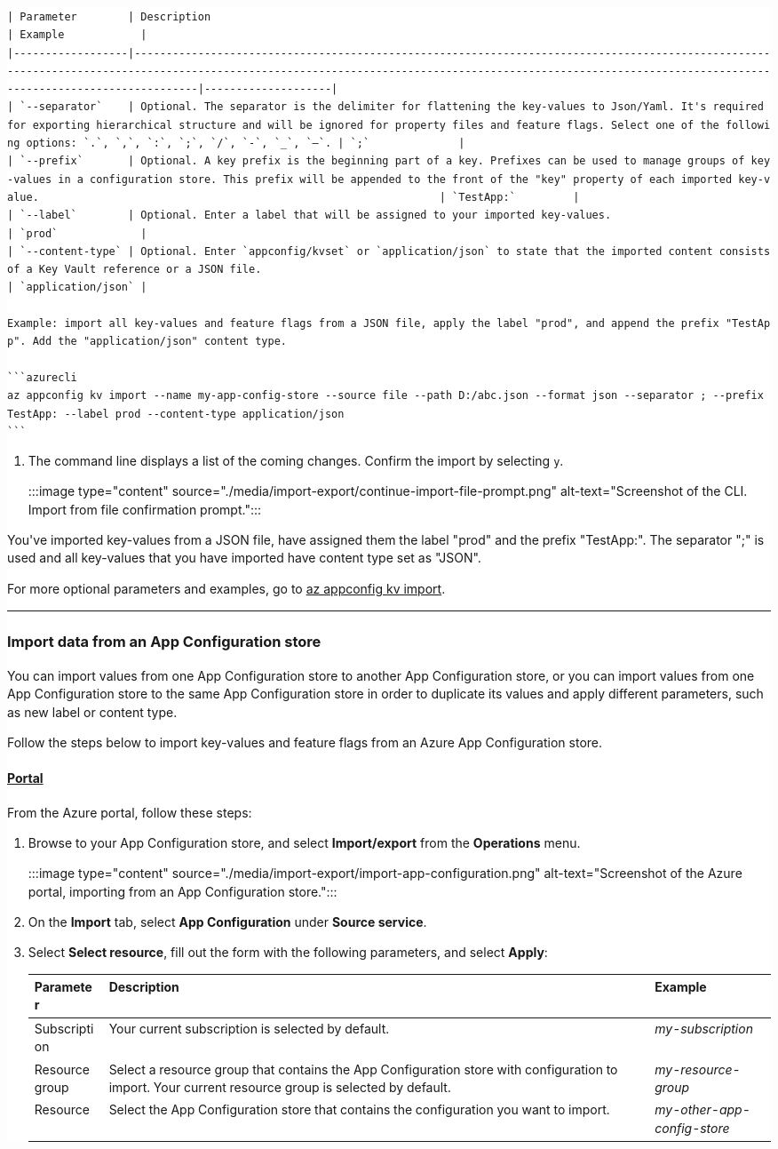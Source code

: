     | Parameter        | Description                                                                                                                                                                                                                                              | Example            |
    |------------------|----------------------------------------------------------------------------------------------------------------------------------------------------------------------------------------------------------------------------------------------------------|--------------------|
    | `--separator`    | Optional. The separator is the delimiter for flattening the key-values to Json/Yaml. It's required for exporting hierarchical structure and will be ignored for property files and feature flags. Select one of the following options: `.`, `,`, `:`, `;`, `/`, `-`, `_`, `—`. | `;`              |
    | `--prefix`       | Optional. A key prefix is the beginning part of a key. Prefixes can be used to manage groups of key-values in a configuration store. This prefix will be appended to the front of the "key" property of each imported key-value.                                                               | `TestApp:`         |
    | `--label`        | Optional. Enter a label that will be assigned to your imported key-values.                                                                                                                                                                               | `prod`             |
    | `--content-type` | Optional. Enter `appconfig/kvset` or `application/json` to state that the imported content consists of a Key Vault reference or a JSON file.                                                                                                      | `application/json` |

    Example: import all key-values and feature flags from a JSON file, apply the label "prod", and append the prefix "TestApp". Add the "application/json" content type.

    ```azurecli
    az appconfig kv import --name my-app-config-store --source file --path D:/abc.json --format json --separator ; --prefix TestApp: --label prod --content-type application/json
    ```

1. The command line displays a list of the coming changes. Confirm the import by selecting `y`.

    :::image type="content" source="./media/import-export/continue-import-file-prompt.png" alt-text="Screenshot of the CLI. Import from file confirmation prompt.":::

You've imported key-values from a JSON file, have assigned them the label "prod" and the prefix "TestApp:". The separator ";" is used and all key-values that you have imported have content type set as "JSON".

For more optional parameters and examples, go to [az appconfig kv import](/cli/azure/appconfig/kv?view=azure-cli-latest#az-appconfig-kv-import&preserve-view=true).

---

### Import data from an App Configuration store

You can import values from one App Configuration store to another App Configuration store, or you can import values from one App Configuration store to the same App Configuration store in order to duplicate its values and apply different parameters, such as new label or content type.

Follow the steps below to import key-values and feature flags from an Azure App Configuration store.

#### [Portal](#tab/azure-portal)

From the Azure portal, follow these steps:

1. Browse to your App Configuration store, and select **Import/export** from the **Operations** menu.

    :::image type="content" source="./media/import-export/import-app-configuration.png" alt-text="Screenshot of the Azure portal, importing from an App Configuration store.":::

1. On the **Import** tab, select **App Configuration** under **Source service**.

1. Select **Select resource**, fill out the form with the following parameters, and select **Apply**:

    | Parameter      | Description                                                                                     | Example               |
    |----------------|-------------------------------------------------------------------------------------------------|-----------------------|
    | Subscription   | Your current subscription is selected by default.                                               | *my-subscription*     |
    | Resource group | Select a resource group that contains the App Configuration store with configuration to import. Your current resource group is selected by default. | *my-resource-group*   |
    | Resource       | Select the App Configuration store that contains the configuration you want to import.          | *my-other-app-config-store* |
